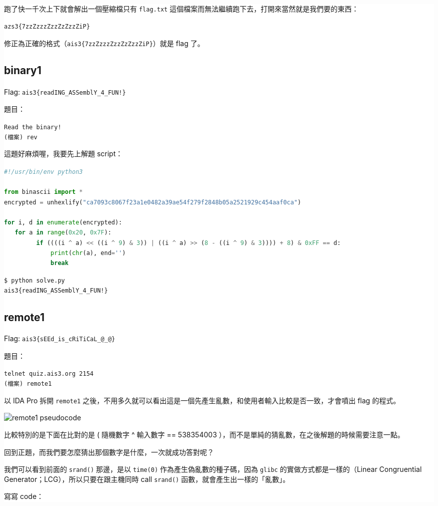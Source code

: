 跑了快一千次上下就會解出一個壓縮檔只有 `flag.txt` 這個檔案而無法繼續跑下去，打開來當然就是我們要的東西：
```
azs3{7zzZzzzZzzZzZzzZiP}
```

修正為正確的格式（`ais3{7zzZzzzZzzZzZzzZiP}`）就是 flag 了。

## binary1
Flag: `ais3{readING_ASSemblY_4_FUN!}`

題目：
```
Read the binary!
(檔案) rev
```

這題好麻煩喔，我要先上解題 script：

```python
#!/usr/bin/env python3

from binascii import *
encrypted = unhexlify("ca7093c8067f23a1e0482a39ae54f279f2848b05a2521929c454aaf0ca")

for i, d in enumerate(encrypted):
   for a in range(0x20, 0x7F):
         if ((((i ^ a) << ((i ^ 9) & 3)) | ((i ^ a) >> (8 - ((i ^ 9) & 3)))) + 8) & 0xFF == d:
             print(chr(a), end='')
             break
```

```
$ python solve.py
ais3{readING_ASSemblY_4_FUN!}
```

## remote1
Flag: `ais3{sEEd_is_cRiTiCaL_@_@}`

題目：
```
telnet quiz.ais3.org 2154
(檔案) remote1
```

以 IDA Pro 拆開 `remote1` 之後，不用多久就可以看出這是一個先產生亂數，和使用者輸入比較是否一致，才會噴出 flag 的程式。

![remote1 pseudocode](http://i.imgur.com/ydj67S8.png)

比較特別的是下面在比對的是 ( 隨機數字 ^ 輸入數字 == 538354003 ），而不是單純的猜亂數，在之後解題的時候需要注意一點。

回到正題，而我們要怎麼猜出那個數字是什麼，一次就成功答對呢？

我們可以看到前面的 `srand()` 那邊，是以 `time(0)` 作為產生偽亂數的種子碼，因為 `glibc` 的實做方式都是一樣的（Linear Congruential Generator；LCG），所以只要在跟主機同時 call `srand()` 函數，就會產生出一樣的「亂數」。

寫寫 code：

